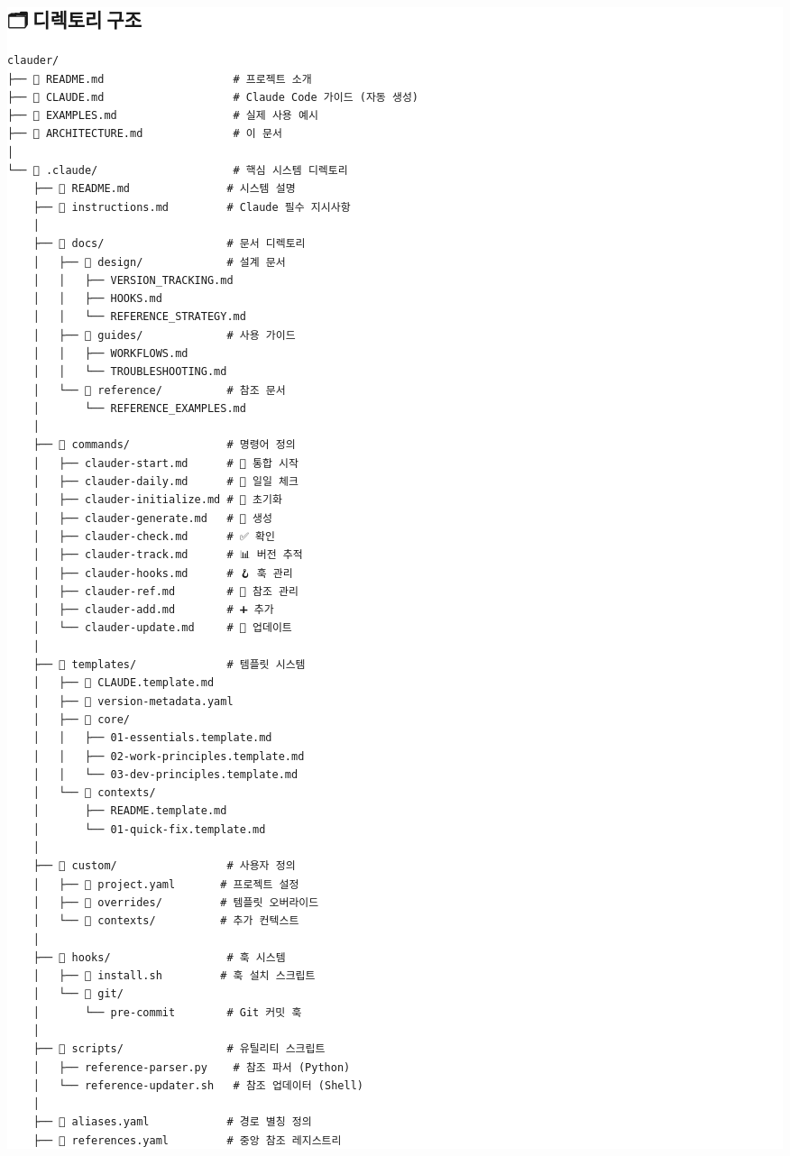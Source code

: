 
## 🗂️ 디렉토리 구조

```
clauder/
├── 📄 README.md                    # 프로젝트 소개
├── 📄 CLAUDE.md                    # Claude Code 가이드 (자동 생성)
├── 📄 EXAMPLES.md                  # 실제 사용 예시
├── 📄 ARCHITECTURE.md              # 이 문서
│
└── 📁 .claude/                     # 핵심 시스템 디렉토리
    ├── 📄 README.md               # 시스템 설명
    ├── 📄 instructions.md         # Claude 필수 지시사항
    │
    ├── 📁 docs/                   # 문서 디렉토리
    │   ├── 📁 design/             # 설계 문서
    │   │   ├── VERSION_TRACKING.md
    │   │   ├── HOOKS.md
    │   │   └── REFERENCE_STRATEGY.md
    │   ├── 📁 guides/             # 사용 가이드
    │   │   ├── WORKFLOWS.md
    │   │   └── TROUBLESHOOTING.md
    │   └── 📁 reference/          # 참조 문서
    │       └── REFERENCE_EXAMPLES.md
    │
    ├── 📁 commands/               # 명령어 정의
    │   ├── clauder-start.md      # 🚀 통합 시작
    │   ├── clauder-daily.md      # 📅 일일 체크
    │   ├── clauder-initialize.md # 🎯 초기화
    │   ├── clauder-generate.md   # 🔨 생성
    │   ├── clauder-check.md      # ✅ 확인
    │   ├── clauder-track.md      # 📊 버전 추적
    │   ├── clauder-hooks.md      # 🪝 훅 관리
    │   ├── clauder-ref.md        # 🔗 참조 관리
    │   ├── clauder-add.md        # ➕ 추가
    │   └── clauder-update.md     # 🔄 업데이트
    │
    ├── 📁 templates/              # 템플릿 시스템
    │   ├── 📄 CLAUDE.template.md
    │   ├── 📄 version-metadata.yaml
    │   ├── 📁 core/
    │   │   ├── 01-essentials.template.md
    │   │   ├── 02-work-principles.template.md
    │   │   └── 03-dev-principles.template.md
    │   └── 📁 contexts/
    │       ├── README.template.md
    │       └── 01-quick-fix.template.md
    │
    ├── 📁 custom/                 # 사용자 정의
    │   ├── 📄 project.yaml       # 프로젝트 설정
    │   ├── 📁 overrides/         # 템플릿 오버라이드
    │   └── 📁 contexts/          # 추가 컨텍스트
    │
    ├── 📁 hooks/                  # 훅 시스템
    │   ├── 📄 install.sh         # 훅 설치 스크립트
    │   └── 📁 git/
    │       └── pre-commit        # Git 커밋 훅
    │
    ├── 📁 scripts/                # 유틸리티 스크립트
    │   ├── reference-parser.py    # 참조 파서 (Python)
    │   └── reference-updater.sh   # 참조 업데이터 (Shell)
    │
    ├── 📄 aliases.yaml            # 경로 별칭 정의
    ├── 📄 references.yaml         # 중앙 참조 레지스트리
```